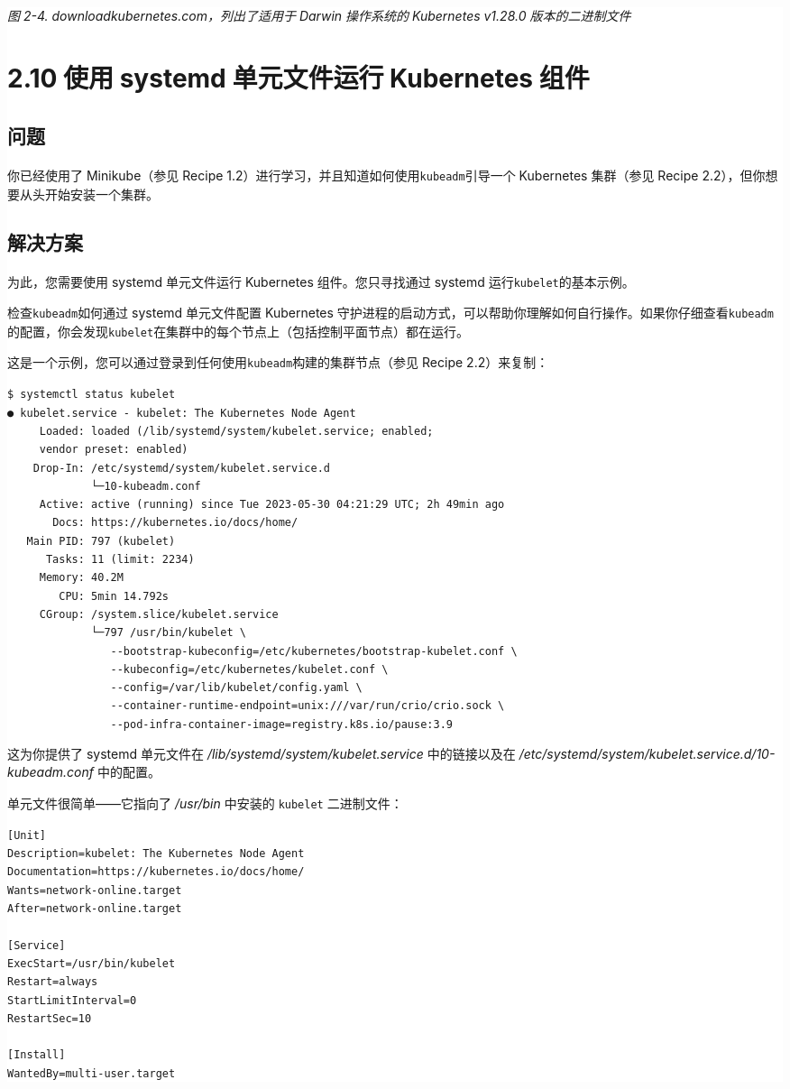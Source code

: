 ###### 图 2-4\. downloadkubernetes.com，列出了适用于 Darwin 操作系统的 Kubernetes v1.28.0 版本的二进制文件

# 2.10 使用 systemd 单元文件运行 Kubernetes 组件

## 问题

你已经使用了 Minikube（参见 Recipe 1.2）进行学习，并且知道如何使用`kubeadm`引导一个 Kubernetes 集群（参见 Recipe 2.2），但你想要从头开始安装一个集群。

## 解决方案

为此，您需要使用 systemd 单元文件运行 Kubernetes 组件。您只寻找通过 systemd 运行`kubelet`的基本示例。

检查`kubeadm`如何通过 systemd 单元文件配置 Kubernetes 守护进程的启动方式，可以帮助你理解如何自行操作。如果你仔细查看`kubeadm`的配置，你会发现`kubelet`在集群中的每个节点上（包括控制平面节点）都在运行。

这是一个示例，您可以通过登录到任何使用`kubeadm`构建的集群节点（参见 Recipe 2.2）来复制：

```
$ systemctl status kubelet
● kubelet.service - kubelet: The Kubernetes Node Agent
     Loaded: loaded (/lib/systemd/system/kubelet.service; enabled;
     vendor preset: enabled)
    Drop-In: /etc/systemd/system/kubelet.service.d
             └─10-kubeadm.conf
     Active: active (running) since Tue 2023-05-30 04:21:29 UTC; 2h 49min ago
       Docs: https://kubernetes.io/docs/home/
   Main PID: 797 (kubelet)
      Tasks: 11 (limit: 2234)
     Memory: 40.2M
        CPU: 5min 14.792s
     CGroup: /system.slice/kubelet.service
             └─797 /usr/bin/kubelet \
                --bootstrap-kubeconfig=/etc/kubernetes/bootstrap-kubelet.conf \
                --kubeconfig=/etc/kubernetes/kubelet.conf \
                --config=/var/lib/kubelet/config.yaml \
                --container-runtime-endpoint=unix:///var/run/crio/crio.sock \
                --pod-infra-container-image=registry.k8s.io/pause:3.9
```

这为你提供了 systemd 单元文件在 */lib/systemd/system/kubelet.service* 中的链接以及在 */etc/systemd/system/kubelet.service.d/10-kubeadm.conf* 中的配置。

单元文件很简单——它指向了 */usr/bin* 中安装的 `kubelet` 二进制文件：

```
[Unit]
Description=kubelet: The Kubernetes Node Agent
Documentation=https://kubernetes.io/docs/home/
Wants=network-online.target
After=network-online.target

[Service]
ExecStart=/usr/bin/kubelet
Restart=always
StartLimitInterval=0
RestartSec=10

[Install]
WantedBy=multi-user.target
```
